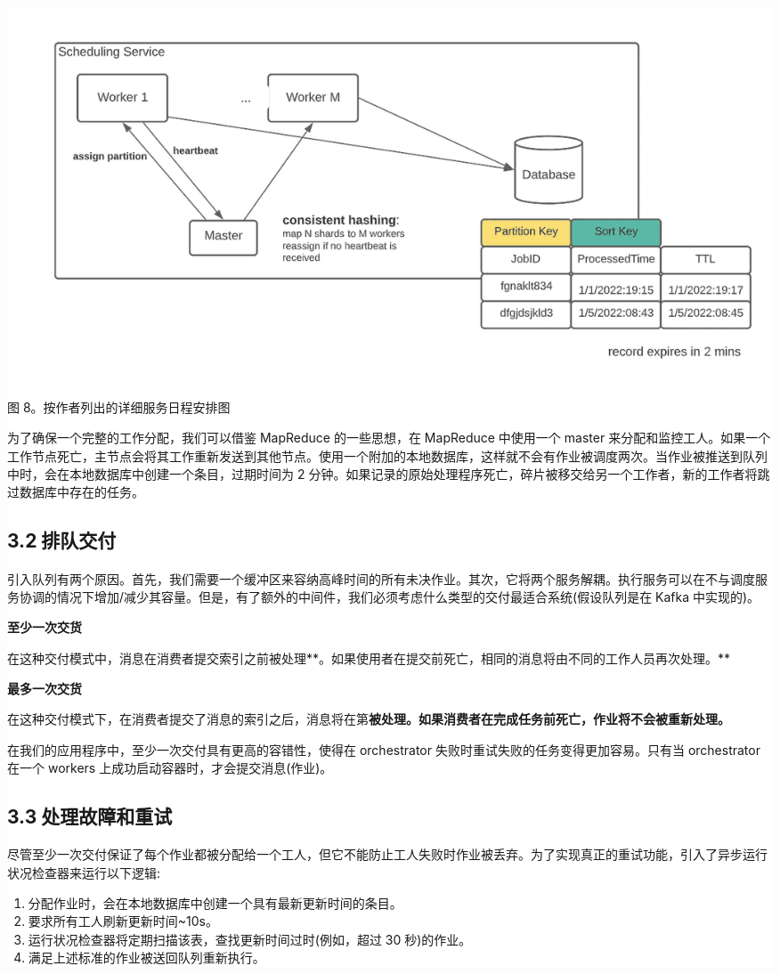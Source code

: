 ![](img/d4dda72c2109e3f1ce372f25fffd3f02.png)

图 8。按作者列出的详细服务日程安排图

为了确保一个完整的工作分配，我们可以借鉴 MapReduce 的一些思想，在 MapReduce 中使用一个 master 来分配和监控工人。如果一个工作节点死亡，主节点会将其工作重新发送到其他节点。使用一个附加的本地数据库，这样就不会有作业被调度两次。当作业被推送到队列中时，会在本地数据库中创建一个条目，过期时间为 2 分钟。如果记录的原始处理程序死亡，碎片被移交给另一个工作者，新的工作者将跳过数据库中存在的任务。

## 3.2 排队交付

引入队列有两个原因。首先，我们需要一个缓冲区来容纳高峰时间的所有未决作业。其次，它将两个服务解耦。执行服务可以在不与调度服务协调的情况下增加/减少其容量。但是，有了额外的中间件，我们必须考虑什么类型的交付最适合系统(假设队列是在 Kafka 中实现的)。

**至少一次交货**

在这种交付模式中，消息在消费者提交索引之前被处理**。如果使用者在提交前死亡，相同的消息将由不同的工作人员再次处理。**

**最多一次交货**

在这种交付模式下，在消费者提交了消息的索引之后，消息将在第**被处理。如果消费者在完成任务前死亡，作业将不会被重新处理。**

在我们的应用程序中，至少一次交付具有更高的容错性，使得在 orchestrator 失败时重试失败的任务变得更加容易。只有当 orchestrator 在一个 workers 上成功启动容器时，才会提交消息(作业)。

## 3.3 处理故障和重试

尽管至少一次交付保证了每个作业都被分配给一个工人，但它不能防止工人失败时作业被丢弃。为了实现真正的重试功能，引入了异步运行状况检查器来运行以下逻辑:

1.  分配作业时，会在本地数据库中创建一个具有最新更新时间的条目。
2.  要求所有工人刷新更新时间~10s。
3.  运行状况检查器将定期扫描该表，查找更新时间过时(例如，超过 30 秒)的作业。
4.  满足上述标准的作业被送回队列重新执行。
